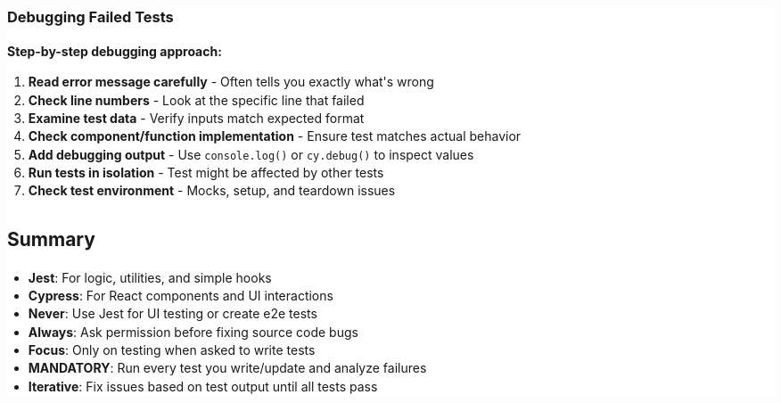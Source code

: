 ### Debugging Failed Tests

**Step-by-step debugging approach:**

1. **Read error message carefully** - Often tells you exactly what's wrong
2. **Check line numbers** - Look at the specific line that failed
3. **Examine test data** - Verify inputs match expected format
4. **Check component/function implementation** - Ensure test matches actual behavior
5. **Add debugging output** - Use `console.log()` or `cy.debug()` to inspect values
6. **Run tests in isolation** - Test might be affected by other tests
7. **Check test environment** - Mocks, setup, and teardown issues

## Summary

- **Jest**: For logic, utilities, and simple hooks
- **Cypress**: For React components and UI interactions  
- **Never**: Use Jest for UI testing or create e2e tests
- **Always**: Ask permission before fixing source code bugs
- **Focus**: Only on testing when asked to write tests
- **MANDATORY**: Run every test you write/update and analyze failures
- **Iterative**: Fix issues based on test output until all tests pass